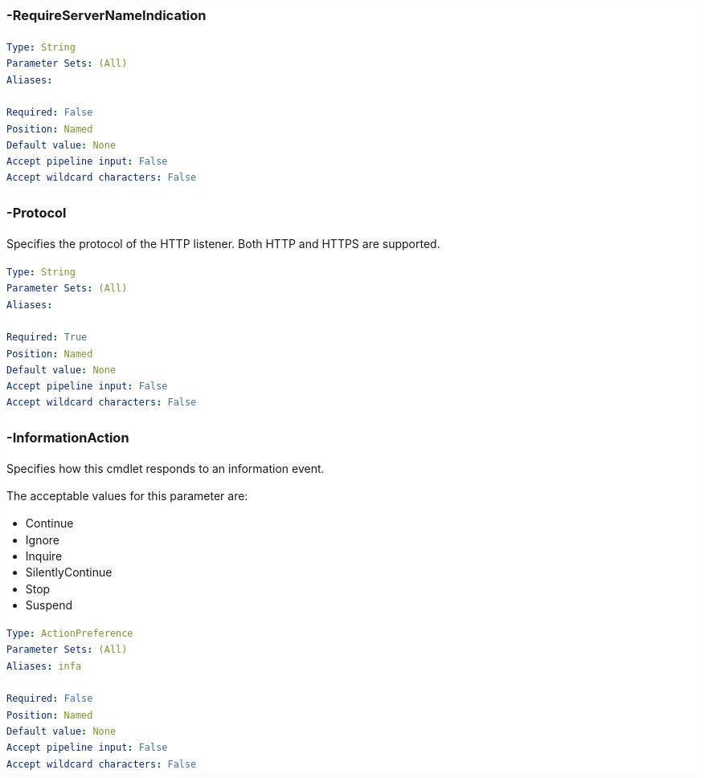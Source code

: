 ### -RequireServerNameIndication
```yaml
Type: String
Parameter Sets: (All)
Aliases: 

Required: False
Position: Named
Default value: None
Accept pipeline input: False
Accept wildcard characters: False
```

### -Protocol
Specifies the protocol of the HTTP listener.
Both HTTP and HTTPS are supported.

```yaml
Type: String
Parameter Sets: (All)
Aliases: 

Required: True
Position: Named
Default value: None
Accept pipeline input: False
Accept wildcard characters: False
```

### -InformationAction
Specifies how this cmdlet responds to an information event.

The acceptable values for this parameter are:

- Continue
- Ignore
- Inquire
- SilentlyContinue
- Stop
- Suspend

```yaml
Type: ActionPreference
Parameter Sets: (All)
Aliases: infa

Required: False
Position: Named
Default value: None
Accept pipeline input: False
Accept wildcard characters: False
```
